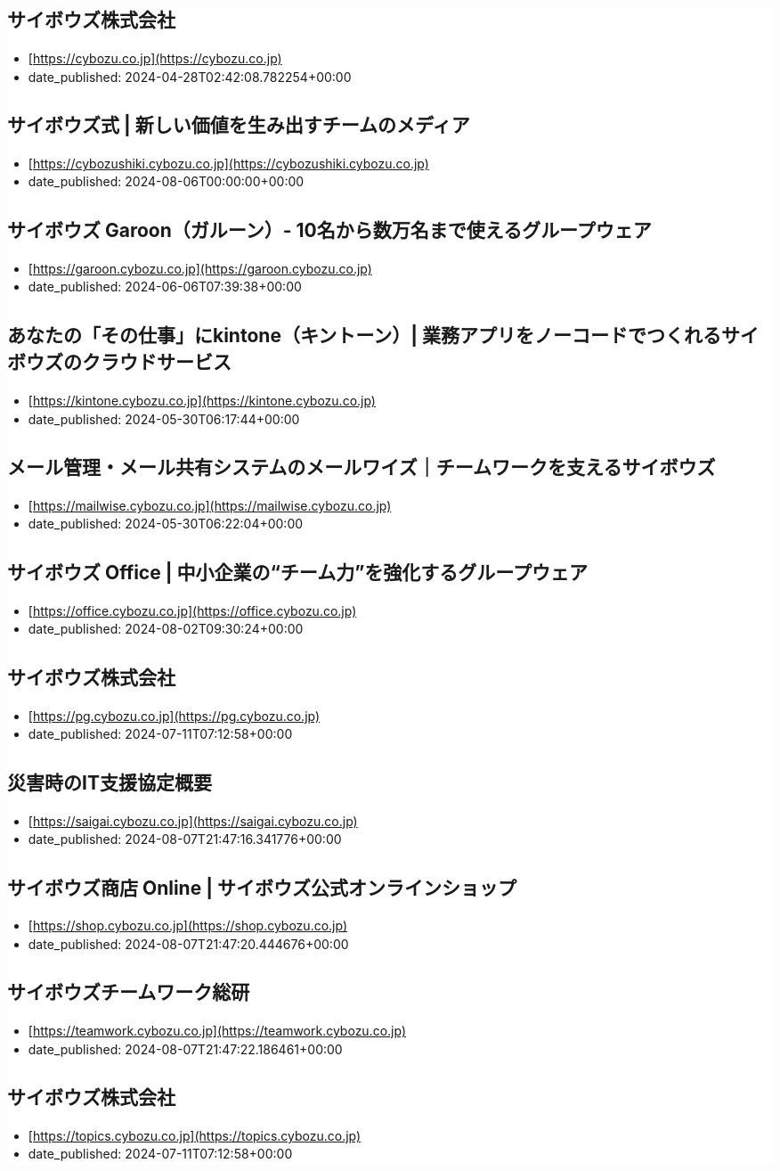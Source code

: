  ## サイボウズ株式会社
 - [https://cybozu.co.jp](https://cybozu.co.jp)
 - date_published: 2024-04-28T02:42:08.782254+00:00

 ## サイボウズ式 | 新しい価値を生み出すチームのメディア
 - [https://cybozushiki.cybozu.co.jp](https://cybozushiki.cybozu.co.jp)
 - date_published: 2024-08-06T00:00:00+00:00

 ## サイボウズ Garoon（ガルーン）- 10名から数万名まで使えるグループウェア
 - [https://garoon.cybozu.co.jp](https://garoon.cybozu.co.jp)
 - date_published: 2024-06-06T07:39:38+00:00

 ## あなたの「その仕事」にkintone（キントーン）| 業務アプリをノーコードでつくれるサイボウズのクラウドサービス
 - [https://kintone.cybozu.co.jp](https://kintone.cybozu.co.jp)
 - date_published: 2024-05-30T06:17:44+00:00

 ## メール管理・メール共有システムのメールワイズ｜チームワークを支えるサイボウズ
 - [https://mailwise.cybozu.co.jp](https://mailwise.cybozu.co.jp)
 - date_published: 2024-05-30T06:22:04+00:00

 ## サイボウズ Office | 中小企業の“チーム力”を強化するグループウェア
 - [https://office.cybozu.co.jp](https://office.cybozu.co.jp)
 - date_published: 2024-08-02T09:30:24+00:00

 ## サイボウズ株式会社
 - [https://pg.cybozu.co.jp](https://pg.cybozu.co.jp)
 - date_published: 2024-07-11T07:12:58+00:00

 ## 災害時のIT支援協定概要
 - [https://saigai.cybozu.co.jp](https://saigai.cybozu.co.jp)
 - date_published: 2024-08-07T21:47:16.341776+00:00

 ## サイボウズ商店 Online | サイボウズ公式オンラインショップ
 - [https://shop.cybozu.co.jp](https://shop.cybozu.co.jp)
 - date_published: 2024-08-07T21:47:20.444676+00:00

 ## サイボウズチームワーク総研
 - [https://teamwork.cybozu.co.jp](https://teamwork.cybozu.co.jp)
 - date_published: 2024-08-07T21:47:22.186461+00:00

 ## サイボウズ株式会社
 - [https://topics.cybozu.co.jp](https://topics.cybozu.co.jp)
 - date_published: 2024-07-11T07:12:58+00:00
